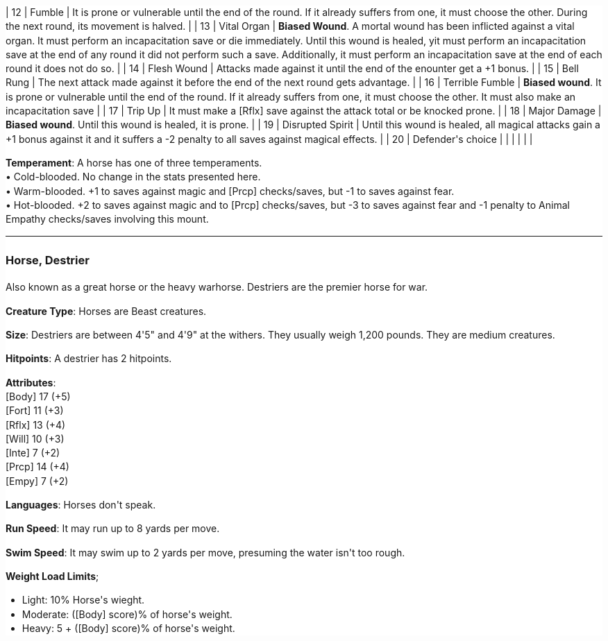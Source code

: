 |   12   | Fumble | It is prone or vulnerable until the end of the round. If it already suffers from one, it must choose the other. During the next round, its movement is halved. |
|   13   | Vital Organ | **Biased Wound**. A mortal wound has been inflicted against a vital organ. It must perform an incapacitation save or die immediately. Until this wound is healed, yit must perform an incapacitation save at the end of any round it did not perform such a save. Additionally, it must perform an incapacitation save at the end of each round it does not do so.  |
|   14   | Flesh Wound | Attacks made against it until the end of the enounter get a +1 bonus. |
|   15   | Bell Rung | The next attack made against it before the end of the next round gets advantage. |
|   16   | Terrible Fumble | **Biased wound**. It is prone or vulnerable until the end of the round. If it already suffers from one, it must choose the other. It must also make an incapacitation save |
|   17   | Trip Up           | It must make a [Rflx] save against the attack total or be knocked prone. |
|   18   | Major Damage | **Biased wound**. Until this wound is healed, it is prone. |
|   19   | Disrupted Spirit | Until this wound is healed, all magical attacks gain a +1 bonus against it and it suffers a -2 penalty to all saves against magical effects. |
|   20   | Defender's choice |                                   |
|        |                                                |                                   |

**Temperament**: A horse has one of three temperaments.  
    • Cold-blooded. No change in the stats presented here.  
    • Warm-blooded. +1 to saves against magic and [Prcp] checks/saves, but -1 to saves against fear.  
    • Hot-blooded. +2 to saves against magic and to [Prcp] checks/saves, but -3 to saves against fear and -1 penalty to Animal Empathy checks/saves involving this mount.

-----

### Horse, Destrier
Also known as a great horse or the heavy warhorse. Destriers are the premier horse for war.

**Creature Type**: Horses are Beast creatures. 

**Size**: Destriers are between 4'5" and 4'9" at the withers. They usually weigh 1,200 pounds. They are medium creatures.

**Hitpoints**: A destrier has 2 hitpoints.

**Attributes**:  
[Body] 17 (+5)  
[Fort] 11 (+3)  
[Rflx] 13 (+4)  
[Will] 10 (+3)  
[Inte] 7 (+2)  
[Prcp] 14 (+4)  
[Empy] 7 (+2)  

**Languages**: Horses don't speak.

**Run Speed**: It may run up to 8 yards per move.

**Swim Speed**: It may swim up to 2 yards per move, presuming the water isn't too rough.

**Weight Load Limits**;  
* Light: 10% Horse's wieght.
* Moderate: ([Body] score)% of horse's weight.
* Heavy: 5 + ([Body] score)% of horse's weight.
